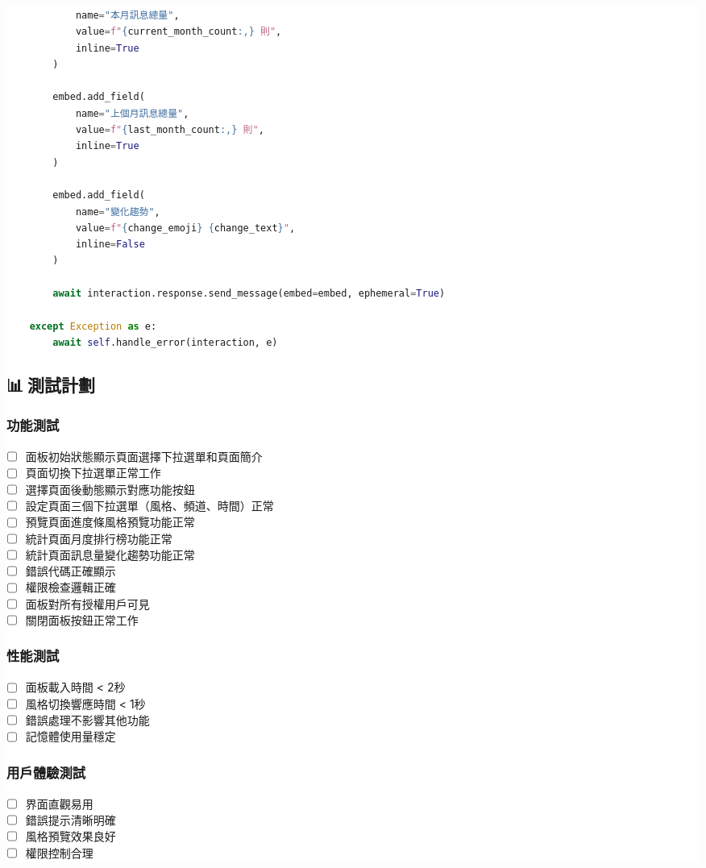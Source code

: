 ```python
            name="本月訊息總量",
            value=f"{current_month_count:,} 則",
            inline=True
        )
        
        embed.add_field(
            name="上個月訊息總量",
            value=f"{last_month_count:,} 則",
            inline=True
        )
        
        embed.add_field(
            name="變化趨勢",
            value=f"{change_emoji} {change_text}",
            inline=False
        )
        
        await interaction.response.send_message(embed=embed, ephemeral=True)
        
    except Exception as e:
        await self.handle_error(interaction, e)
```

## 📊 測試計劃

### 功能測試
- [ ] 面板初始狀態顯示頁面選擇下拉選單和頁面簡介
- [ ] 頁面切換下拉選單正常工作
- [ ] 選擇頁面後動態顯示對應功能按鈕
- [ ] 設定頁面三個下拉選單（風格、頻道、時間）正常
- [ ] 預覽頁面進度條風格預覽功能正常
- [ ] 統計頁面月度排行榜功能正常
- [ ] 統計頁面訊息量變化趨勢功能正常
- [ ] 錯誤代碼正確顯示
- [ ] 權限檢查邏輯正確
- [ ] 面板對所有授權用戶可見
- [ ] 關閉面板按鈕正常工作

### 性能測試
- [ ] 面板載入時間 < 2秒
- [ ] 風格切換響應時間 < 1秒
- [ ] 錯誤處理不影響其他功能
- [ ] 記憶體使用量穩定

### 用戶體驗測試
- [ ] 界面直觀易用
- [ ] 錯誤提示清晰明確
- [ ] 風格預覽效果良好
- [ ] 權限控制合理
